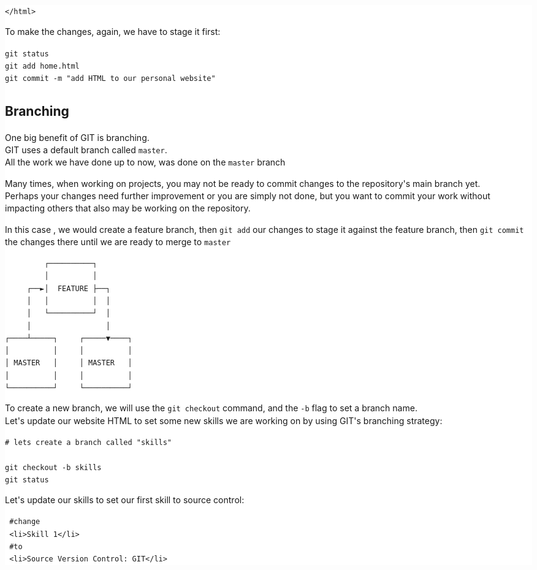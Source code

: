 ```
</html>
```

To make the changes, again, we have to stage it first:

```
git status
git add home.html
git commit -m "add HTML to our personal website"
```

## Branching 

One big benefit of GIT is branching. </br>
GIT uses a default branch called `master`. </br>
All the work we have done up to now, was done on the `master` branch </br>

Many times, when working on projects, you may not be ready to commit changes to the repository's main branch yet. </br>
Perhaps your changes need further improvement or you are simply not done, but you want to commit your work without impacting others that also may be working on the repository. </br>

In this case , we would create a feature branch, then `git add` our changes to stage it against the feature branch, then `git commit` the changes there until we are ready to merge to `master`


```
         ┌──────────┐        
         │          │        
     ┌──►│  FEATURE ├──┐     
     │   │          │  │     
     │   └──────────┘  │     
     │                 │     
┌────┴─────┐     ┌─────▼────┐
│          │     │          │
│ MASTER   │     │ MASTER   │
│          │     │          │
└──────────┘     └──────────┘
```

To create a new branch, we will use the `git checkout` command, and the `-b` flag to set a branch name. </br>
Let's update our website HTML to set some new skills we are working on by using GIT's branching strategy: 

```
# lets create a branch called "skills"

git checkout -b skills
git status
```

Let's update our skills to set our first skill to source control:

```
 #change
 <li>Skill 1</li>
 #to
 <li>Source Version Control: GIT</li>
```
